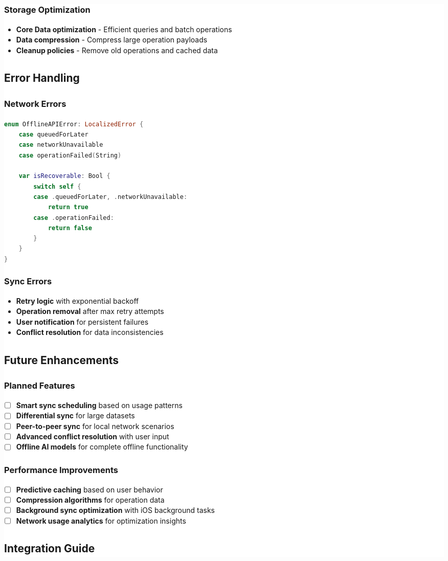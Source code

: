 ### Storage Optimization
- **Core Data optimization** - Efficient queries and batch operations
- **Data compression** - Compress large operation payloads
- **Cleanup policies** - Remove old operations and cached data

## Error Handling

### Network Errors
```swift
enum OfflineAPIError: LocalizedError {
    case queuedForLater
    case networkUnavailable
    case operationFailed(String)
    
    var isRecoverable: Bool {
        switch self {
        case .queuedForLater, .networkUnavailable:
            return true
        case .operationFailed:
            return false
        }
    }
}
```

### Sync Errors
- **Retry logic** with exponential backoff
- **Operation removal** after max retry attempts
- **User notification** for persistent failures
- **Conflict resolution** for data inconsistencies

## Future Enhancements

### Planned Features
- [ ] **Smart sync scheduling** based on usage patterns
- [ ] **Differential sync** for large datasets
- [ ] **Peer-to-peer sync** for local network scenarios
- [ ] **Advanced conflict resolution** with user input
- [ ] **Offline AI models** for complete offline functionality

### Performance Improvements
- [ ] **Predictive caching** based on user behavior
- [ ] **Compression algorithms** for operation data
- [ ] **Background sync optimization** with iOS background tasks
- [ ] **Network usage analytics** for optimization insights

## Integration Guide
